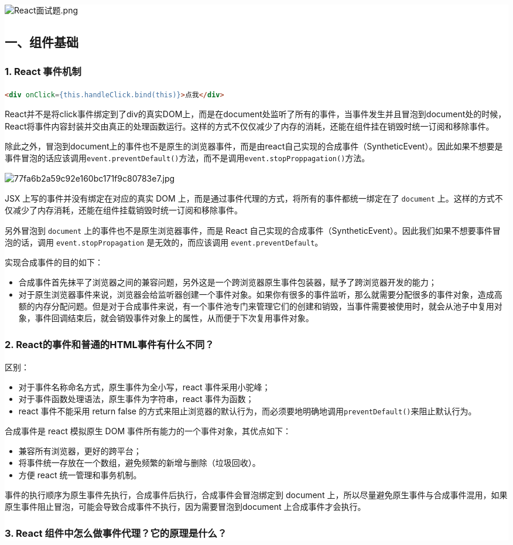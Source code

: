 
![React面试题.png](https://cdn.nlark.com/yuque/0/2021/png/1500604/1618317949340-04bf1cbc-f74c-4f76-8dbf-fe7de4714d30.png?x-oss-process=image%2Fresize%2Cw_1038)

## 一、组件基础

### 1. React 事件机制

```html
<div onClick={this.handleClick.bind(this)}>点我</div>
```

React并不是将click事件绑定到了div的真实DOM上，而是在document处监听了所有的事件，当事件发生并且冒泡到document处的时候，React将事件内容封装并交由真正的处理函数运行。这样的方式不仅仅减少了内存的消耗，还能在组件挂在销毁时统一订阅和移除事件。



除此之外，冒泡到document上的事件也不是原生的浏览器事件，而是由react自己实现的合成事件（SyntheticEvent）。因此如果不想要是事件冒泡的话应该调用`event.preventDefault()`方法，而不是调用`event.stopProppagation()`方法。

![77fa6b2a59c92e160bc171f9c80783e7.jpg](https://cdn.nlark.com/yuque/0/2021/jpeg/1500604/1611890469312-7504e85d-c6db-481e-b9d3-5307a3de708c.jpeg)

JSX 上写的事件并没有绑定在对应的真实 DOM 上，而是通过事件代理的方式，将所有的事件都统一绑定在了 `document` 上。这样的方式不仅减少了内存消耗，还能在组件挂载销毁时统一订阅和移除事件。



另外冒泡到 `document` 上的事件也不是原生浏览器事件，而是 React 自己实现的合成事件（SyntheticEvent）。因此我们如果不想要事件冒泡的话，调用 `event.stopPropagation` 是无效的，而应该调用 `event.preventDefault`。



实现合成事件的目的如下：

- 合成事件首先抹平了浏览器之间的兼容问题，另外这是一个跨浏览器原生事件包装器，赋予了跨浏览器开发的能力；
- 对于原生浏览器事件来说，浏览器会给监听器创建一个事件对象。如果你有很多的事件监听，那么就需要分配很多的事件对象，造成高额的内存分配问题。但是对于合成事件来说，有一个事件池专门来管理它们的创建和销毁，当事件需要被使用时，就会从池子中复用对象，事件回调结束后，就会销毁事件对象上的属性，从而便于下次复用事件对象。

### 2. React的事件和普通的HTML事件有什么不同？

区别：

- 对于事件名称命名方式，原生事件为全小写，react 事件采用小驼峰；
- 对于事件函数处理语法，原生事件为字符串，react 事件为函数；
- react 事件不能采用 return false 的方式来阻止浏览器的默认行为，而必须要地明确地调用`preventDefault()`来阻止默认行为。



合成事件是 react 模拟原生 DOM 事件所有能力的一个事件对象，其优点如下：

- 兼容所有浏览器，更好的跨平台；
- 将事件统一存放在一个数组，避免频繁的新增与删除（垃圾回收）。
- 方便 react 统一管理和事务机制。



事件的执行顺序为原生事件先执行，合成事件后执行，合成事件会冒泡绑定到 document 上，所以尽量避免原生事件与合成事件混用，如果原生事件阻止冒泡，可能会导致合成事件不执行，因为需要冒泡到document 上合成事件才会执行。

### 3. React 组件中怎么做事件代理？它的原理是什么？
